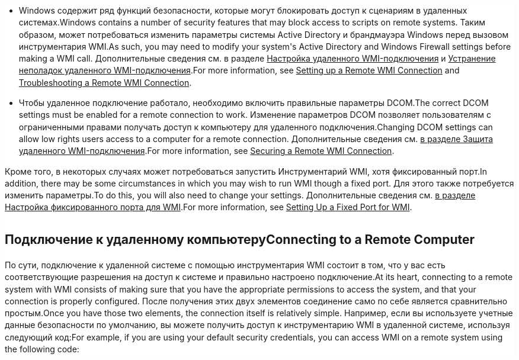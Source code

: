 -   <span data-ttu-id="4f7a6-112">Windows содержит ряд функций безопасности, которые могут блокировать доступ к сценариям в удаленных системах.</span><span class="sxs-lookup"><span data-stu-id="4f7a6-112">Windows contains a number of security features that may block access to scripts on remote systems.</span></span> <span data-ttu-id="4f7a6-113">Таким образом, может потребоваться изменить параметры системы Active Directory и брандмауэра Windows перед вызовом инструментария WMI.</span><span class="sxs-lookup"><span data-stu-id="4f7a6-113">As such, you may need to modify your system's Active Directory and Windows Firewall settings before making a WMI call.</span></span> <span data-ttu-id="4f7a6-114">Дополнительные сведения см. в разделе [Настройка удаленного WMI-подключения](connecting-to-wmi-remotely-starting-with-vista.md) и [Устранение неполадок удаленного WMI-подключения](troubleshooting-a-remote-wmi-connection.md).</span><span class="sxs-lookup"><span data-stu-id="4f7a6-114">For more information, see [Setting up a Remote WMI Connection](connecting-to-wmi-remotely-starting-with-vista.md) and [Troubleshooting a Remote WMI Connection](troubleshooting-a-remote-wmi-connection.md).</span></span>

-   <span data-ttu-id="4f7a6-115">Чтобы удаленное подключение работало, необходимо включить правильные параметры DCOM.</span><span class="sxs-lookup"><span data-stu-id="4f7a6-115">The correct DCOM settings must be enabled for a remote connection to work.</span></span> <span data-ttu-id="4f7a6-116">Изменение параметров DCOM позволяет пользователям с ограниченными правами получать доступ к компьютеру для удаленного подключения.</span><span class="sxs-lookup"><span data-stu-id="4f7a6-116">Changing DCOM settings can allow low rights users access to a computer for a remote connection.</span></span> <span data-ttu-id="4f7a6-117">Дополнительные сведения см. [в разделе Защита удаленного WMI-подключения](securing-a-remote-wmi-connection.md).</span><span class="sxs-lookup"><span data-stu-id="4f7a6-117">For more information, see [Securing a Remote WMI Connection](securing-a-remote-wmi-connection.md).</span></span>

<span data-ttu-id="4f7a6-118">Кроме того, в некоторых случаях может потребоваться запустить Инструментарий WMI, хотя фиксированный порт.</span><span class="sxs-lookup"><span data-stu-id="4f7a6-118">In addition, there may be some circumstances in which you may wish to run WMI though a fixed port.</span></span> <span data-ttu-id="4f7a6-119">Для этого также потребуется изменить параметры.</span><span class="sxs-lookup"><span data-stu-id="4f7a6-119">To do this, you will also need to change your settings.</span></span> <span data-ttu-id="4f7a6-120">Дополнительные сведения см. [в разделе Настройка фиксированного порта для WMI](setting-up-a-fixed-port-for-wmi.md).</span><span class="sxs-lookup"><span data-stu-id="4f7a6-120">For more information, see [Setting Up a Fixed Port for WMI](setting-up-a-fixed-port-for-wmi.md).</span></span>

## <a name="connecting-to-a-remote-computer"></a><span data-ttu-id="4f7a6-121">Подключение к удаленному компьютеру</span><span class="sxs-lookup"><span data-stu-id="4f7a6-121">Connecting to a Remote Computer</span></span>

<span data-ttu-id="4f7a6-122">По сути, подключение к удаленной системе с помощью инструментария WMI состоит в том, что у вас есть соответствующие разрешения на доступ к системе и правильно настроено подключение.</span><span class="sxs-lookup"><span data-stu-id="4f7a6-122">At its heart, connecting to a remote system with WMI consists of making sure that you have the appropriate permissions to access the system, and that your connection is properly configured.</span></span> <span data-ttu-id="4f7a6-123">После получения этих двух элементов соединение само по себе является сравнительно простым.</span><span class="sxs-lookup"><span data-stu-id="4f7a6-123">Once you have those two elements, the connection itself is relatively simple.</span></span> <span data-ttu-id="4f7a6-124">Например, если вы используете учетные данные безопасности по умолчанию, вы можете получить доступ к инструментарию WMI в удаленной системе, используя следующий код:</span><span class="sxs-lookup"><span data-stu-id="4f7a6-124">For example, if you are using your default security credentials, you can access WMI on a remote system using the following code:</span></span>
